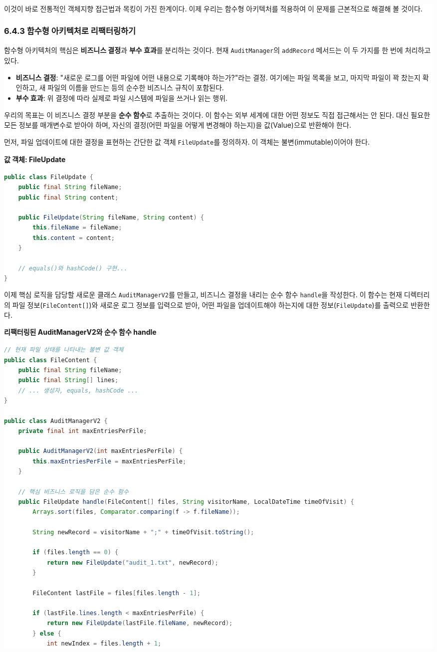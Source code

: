 이것이 바로 전통적인 객체지향 접근법과 목킹이 가진 한계이다. 이제 우리는 함수형 아키텍처를 적용하여 이 문제를 근본적으로 해결해 볼 것이다.

### 6.4.3 함수형 아키텍처로 리팩터링하기

함수형 아키텍처의 핵심은 **비즈니스 결정**과 **부수 효과**를 분리하는 것이다. 현재 `AuditManager`의 `addRecord` 메서드는 이 두 가지를 한 번에 처리하고 있다.

* **비즈니스 결정**: "새로운 로그를 어떤 파일에 어떤 내용으로 기록해야 하는가?"라는 결정. 여기에는 파일 목록을 보고, 마지막 파일이 꽉 찼는지 확인하고, 새 파일의 이름을 만드는 등의 순수한 비즈니스 규칙이 포함된다.
* **부수 효과**: 위 결정에 따라 실제로 파일 시스템에 파일을 쓰거나 읽는 행위.

우리의 목표는 이 비즈니스 결정 부분을 **순수 함수**로 추출하는 것이다. 이 함수는 외부 세계에 대한 어떤 정보도 직접 접근해서는 안 된다. 대신 필요한 모든 정보를 매개변수로 받아야 하며, 자신의 결정(어떤 파일을 어떻게 변경해야 하는지)을 값(Value)으로 반환해야 한다.

먼저, 파일 업데이트에 대한 결정을 표현하는 간단한 값 객체 `FileUpdate`를 정의하자. 이 객체는 불변(immutable)이어야 한다.

**값 객체: FileUpdate**

```java
public class FileUpdate {
    public final String fileName;
    public final String content;

    public FileUpdate(String fileName, String content) {
        this.fileName = fileName;
        this.content = content;
    }

    // equals()와 hashCode() 구현...
}
```

이제 핵심 로직을 담당할 새로운 클래스 `AuditManagerV2`를 만들고, 비즈니스 결정을 내리는 순수 함수 `handle`을 작성한다. 이 함수는 현재 디렉터리의 파일 정보(`FileContent[]`)와 새로운 로그 정보를 입력으로 받아, 어떤 파일을 업데이트해야 하는지에 대한 정보(`FileUpdate`)를 출력으로 반환한다.

**리팩터링된 AuditManagerV2와 순수 함수 handle**

```java
// 현재 파일 상태를 나타내는 불변 값 객체
public class FileContent {
    public final String fileName;
    public final String[] lines;
    // ... 생성자, equals, hashCode ...
}

public class AuditManagerV2 {
    private final int maxEntriesPerFile;

    public AuditManagerV2(int maxEntriesPerFile) {
        this.maxEntriesPerFile = maxEntriesPerFile;
    }

    // 핵심 비즈니스 로직을 담은 순수 함수
    public FileUpdate handle(FileContent[] files, String visitorName, LocalDateTime timeOfVisit) {
        Arrays.sort(files, Comparator.comparing(f -> f.fileName));

        String newRecord = visitorName + ";" + timeOfVisit.toString();

        if (files.length == 0) {
            return new FileUpdate("audit_1.txt", newRecord);
        }

        FileContent lastFile = files[files.length - 1];

        if (lastFile.lines.length < maxEntriesPerFile) {
            return new FileUpdate(lastFile.fileName, newRecord);
        } else {
            int newIndex = files.length + 1;
```